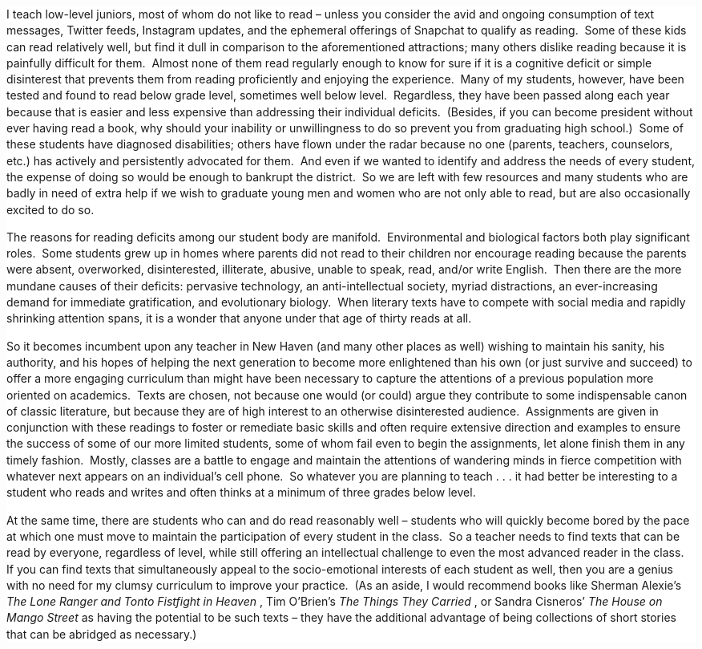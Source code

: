 I teach low-level juniors, most of whom do not like to read – unless you consider the avid and ongoing consumption of text messages, Twitter feeds, Instagram updates, and the ephemeral offerings of Snapchat to qualify as reading.  Some of these kids can read relatively well, but find it dull in comparison to the aforementioned attractions; many others dislike reading because it is painfully difficult for them.  Almost none of them read regularly enough to know for sure if it is a cognitive deficit or simple disinterest that prevents them from reading proficiently and enjoying the experience.  Many of my students, however, have been tested and found to read below grade level, sometimes well below level.  Regardless, they have been passed along each year because that is easier and less expensive than addressing their individual deficits.  (Besides, if you can become president without ever having read a book, why should your inability or unwillingness to do so prevent you from graduating high school.)  Some of these students have diagnosed disabilities; others have flown under the radar because no one (parents, teachers, counselors, etc.) has actively and persistently advocated for them.  And even if we wanted to identify and address the needs of every student, the expense of doing so would be enough to bankrupt the district.  So we are left with few resources and many students who are badly in need of extra help if we wish to graduate young men and women who are not only able to read, but are also occasionally excited to do so.
</p>
<p>
The reasons for reading deficits among our student body are manifold.  Environmental and biological factors both play significant roles.  Some students grew up in homes where parents did not read to their children nor encourage reading because the parents were absent, overworked, disinterested, illiterate, abusive, unable to speak, read, and/or write English.  Then there are the more mundane causes of their deficits: pervasive technology, an anti-intellectual society, myriad distractions, an ever-increasing demand for immediate gratification, and evolutionary biology.  When literary texts have to compete with social media and rapidly shrinking attention spans, it is a wonder that anyone under that age of thirty reads at all.
</p>
<p>
So it becomes incumbent upon any teacher in New Haven (and many other places as well) wishing to maintain his sanity, his authority, and his hopes of helping the next generation to become more enlightened than his own (or just survive and succeed) to offer a more engaging curriculum than might have been necessary to capture the attentions of a previous population more oriented on academics.  Texts are chosen, not because one would (or could) argue they contribute to some indispensable canon of classic literature, but because they are of high interest to an otherwise disinterested audience.  Assignments are given in conjunction with these readings to foster or remediate basic skills and often require extensive direction and examples to ensure the success of some of our more limited students, some of whom fail even to begin the assignments, let alone finish them in any timely fashion.  Mostly, classes are a battle to engage and maintain the attentions of wandering minds in fierce competition with whatever next appears on an individual’s cell phone.  So whatever you are planning to teach . . . it had better be interesting to a student who reads and writes and often thinks at a minimum of three grades below level.
</p>
<p>
At the same time, there are students who can and do read reasonably well – students who will quickly become bored by the pace at which one must move to maintain the participation of every student in the class.  So a teacher needs to find texts that can be read by everyone, regardless of level, while still offering an intellectual challenge to even the most advanced reader in the class.  If you can find texts that simultaneously appeal to the socio-emotional interests of each student as well, then you are a genius with no need for my clumsy curriculum to improve your practice.  (As an aside, I would recommend books like Sherman Alexie’s
<em>
The Lone Ranger and Tonto Fistfight in Heaven
</em>
, Tim O’Brien’s
<em>
The Things They Carried
</em>
, or Sandra Cisneros’
<em>
The House on Mango Street
</em>
as having the potential to be such texts – they have the additional advantage of being collections of short stories that can be abridged as necessary.)
</p>